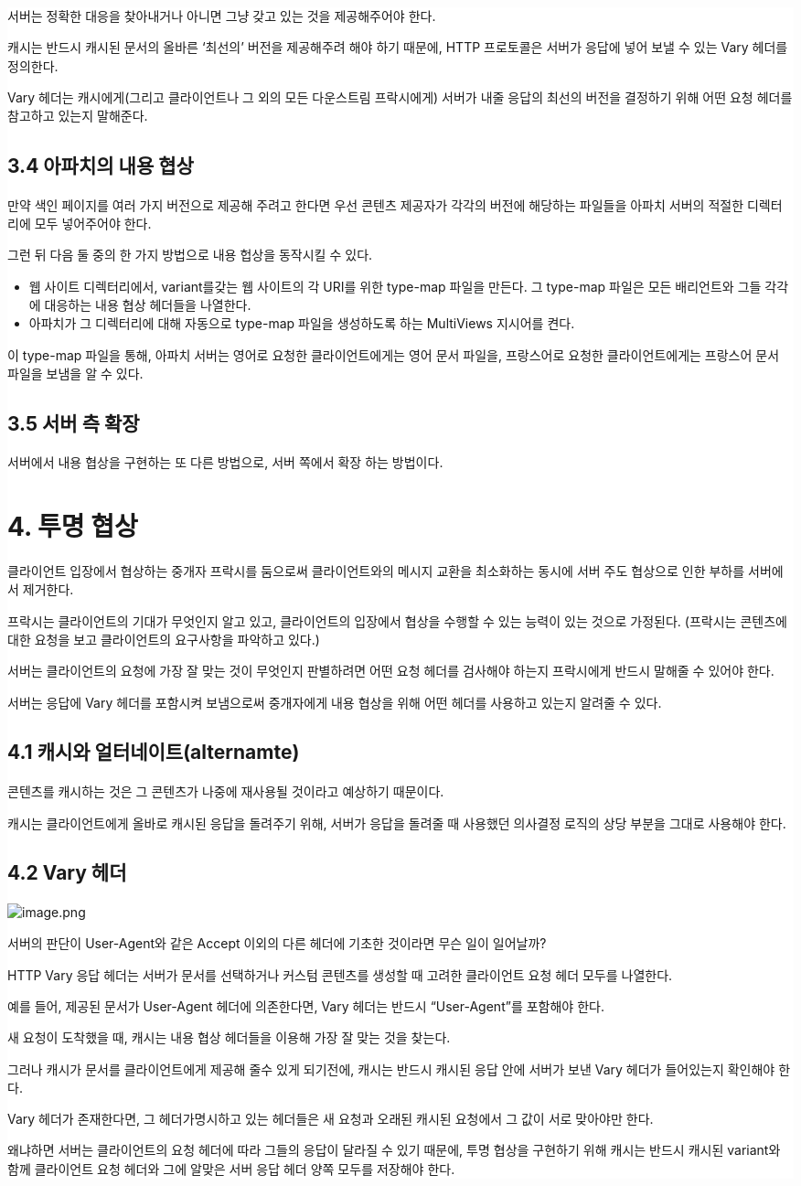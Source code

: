 서버는 정확한 대응을 찾아내거나 아니면 그냥 갖고 있는 것을 제공해주어야 한다.

캐시는 반드시 캐시된 문서의 올바른 ‘최선의’ 버전을 제공해주려 해야 하기 때문에, HTTP 프로토콜은 서버가 응답에 넣어 보낼 수 있는 Vary 헤더를 정의한다. 

Vary 헤더는 캐시에게(그리고 클라이언트나 그 외의 모든 다운스트림 프락시에게) 서버가 내줄 응답의 최선의 버전을 결정하기 위해 어떤 요청 헤더를 참고하고 있는지 말해준다. 

## 3.4 아파치의 내용 협상

만약 색인 페이지를 여러 가지 버전으로 제공해 주려고 한다면 우선 콘텐츠 제공자가 각각의 버전에 해당하는 파일들을 아파치 서버의 적절한 디렉터리에 모두 넣어주어야 한다. 

그런 뒤 다음 둘 중의 한 가지 방법으로 내용 헙상을 동작시킬 수 있다.

- 웹 사이트 디렉터리에서, variant를갖는 웹 사이트의 각 URI를 위한 type-map 파일을 만든다. 그 type-map 파일은 모든 배리언트와 그들 각각에 대응하는 내용 협상 헤더들을 나열한다.
- 아파치가 그 디렉터리에 대해 자동으로 type-map 파일을 생성하도록 하는 MultiViews 지시어를 켠다.

이 type-map 파일을 통해, 아파치 서버는 영어로 요청한 클라이언트에게는 영어 문서 파일을, 프랑스어로 요청한 클라이언트에게는 프랑스어 문서 파일을 보냄을 알 수 있다.

## 3.5 서버 측 확장

서버에서 내용 협상을 구현하는 또 다른 방법으로, 서버 쪽에서 확장 하는 방법이다. 

# 4. 투명 협상

클라이언트 입장에서 협상하는 중개자 프락시를 둠으로써 클라이언트와의 메시지 교환을 최소화하는 동시에 서버 주도 협상으로 인한 부하를 서버에서 제거한다.

프락시는 클라이언트의 기대가 무엇인지 알고 있고, 클라이언트의 입장에서 협상을 수행할 수 있는 능력이 있는 것으로 가정된다. (프락시는 콘텐츠에 대한 요청을 보고 클라이언트의 요구사항을 파악하고 있다.)

서버는 클라이언트의 요청에 가장 잘 맞는 것이 무엇인지 판별하려면 어떤 요청 헤더를 검사해야 하는지 프락시에게 반드시 말해줄 수 있어야 한다.

서버는 응답에 Vary 헤더를 포함시켜 보냄으로써 중개자에게 내용 협상을 위해 어떤 헤더를 사용하고 있는지 알려줄 수 있다.

## 4.1 캐시와 얼터네이트(alternamte)

콘텐츠를 캐시하는 것은 그 콘텐츠가 나중에 재사용될 것이라고 예상하기 때문이다.

캐시는 클라이언트에게 올바로 캐시된 응답을 돌려주기 위해, 서버가 응답을 돌려줄 때 사용했던 의사결정 로직의 상당 부분을 그대로 사용해야 한다. 

## 4.2 Vary 헤더

![image.png](attachment:b5a6b144-eb7f-4339-81d6-9bd40d5058ea:image.png)

서버의 판단이 User-Agent와 같은 Accept 이외의 다른 헤더에 기초한 것이라면 무슨 일이 일어날까?

HTTP Vary 응답 헤더는 서버가 문서를 선택하거나 커스텀 콘텐츠를 생성할 때 고려한 클라이언트 요청 헤더 모두를 나열한다. 

예를 들어, 제공된 문서가 User-Agent 헤더에 의존한다면, Vary 헤더는 반드시 “User-Agent”를 포함해야 한다.

새 요청이 도착했을 때, 캐시는 내용 협상 헤더들을 이용해 가장 잘 맞는 것을 찾는다.

그러나 캐시가 문서를 클라이언트에게 제공해 줄수 있게 되기전에, 캐시는 반드시 캐시된 응답 안에 서버가 보낸 Vary 헤더가 들어있는지 확인해야 한다.

Vary 헤더가 존재한다면, 그 헤더가명시하고 있는 헤더들은 새 요청과 오래된 캐시된 요청에서 그 값이 서로 맞아야만 한다.

왜냐하면 서버는 클라이언트의 요청 헤더에 따라 그들의 응답이 달라질 수 있기 때문에, 투명 협상을 구현하기 위해 캐시는 반드시 캐시된 variant와 함께 클라이언트 요청 헤더와 그에 알맞은 서버 응답 헤더 양쪽 모두를 저장해야 한다. 
